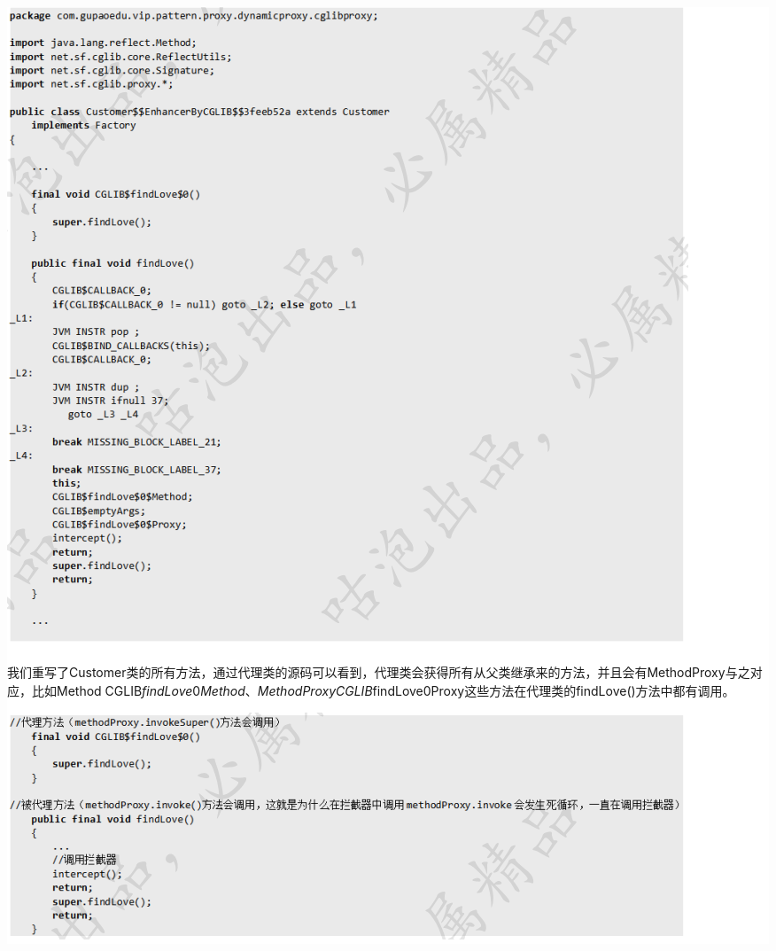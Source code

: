 ![image-20210330153417984](process\image-20210330153417984.png)

我们重写了Customer类的所有方法，通过代理类的源码可以看到，代理类会获得所有从父类继承来的方法，并且会有MethodProxy与之对应，比如Method CGLIB$findLove$0$Method、MethodProxyCGLIB$findLove$0$Proxy这些方法在代理类的findLove()方法中都有调用。

![image-20210330153649347](process\image-20210330153649347.png)
